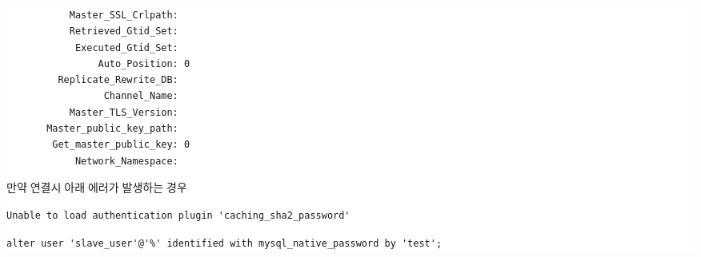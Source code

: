 ```shell
           Master_SSL_Crlpath:
           Retrieved_Gtid_Set:
            Executed_Gtid_Set:
                Auto_Position: 0
         Replicate_Rewrite_DB:
                 Channel_Name:
           Master_TLS_Version:
       Master_public_key_path:
        Get_master_public_key: 0
            Network_Namespace:

```

만약 연결시 아래 에러가 발생하는 경우
```shell
Unable to load authentication plugin 'caching_sha2_password'
```

```mysql
alter user 'slave_user'@'%' identified with mysql_native_password by 'test';
```
